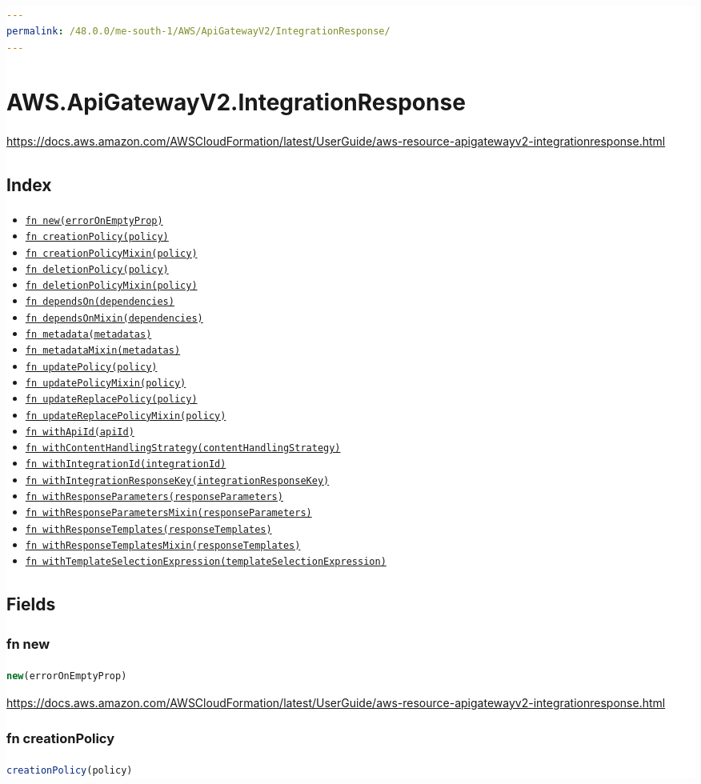 ```yaml
---
permalink: /48.0.0/me-south-1/AWS/ApiGatewayV2/IntegrationResponse/
---
```


# AWS.ApiGatewayV2.IntegrationResponse

https://docs.aws.amazon.com/AWSCloudFormation/latest/UserGuide/aws-resource-apigatewayv2-integrationresponse.html

## Index

* [`fn new(errorOnEmptyProp)`](#fn-new)
* [`fn creationPolicy(policy)`](#fn-creationpolicy)
* [`fn creationPolicyMixin(policy)`](#fn-creationpolicymixin)
* [`fn deletionPolicy(policy)`](#fn-deletionpolicy)
* [`fn deletionPolicyMixin(policy)`](#fn-deletionpolicymixin)
* [`fn dependsOn(dependencies)`](#fn-dependson)
* [`fn dependsOnMixin(dependencies)`](#fn-dependsonmixin)
* [`fn metadata(metadatas)`](#fn-metadata)
* [`fn metadataMixin(metadatas)`](#fn-metadatamixin)
* [`fn updatePolicy(policy)`](#fn-updatepolicy)
* [`fn updatePolicyMixin(policy)`](#fn-updatepolicymixin)
* [`fn updateReplacePolicy(policy)`](#fn-updatereplacepolicy)
* [`fn updateReplacePolicyMixin(policy)`](#fn-updatereplacepolicymixin)
* [`fn withApiId(apiId)`](#fn-withapiid)
* [`fn withContentHandlingStrategy(contentHandlingStrategy)`](#fn-withcontenthandlingstrategy)
* [`fn withIntegrationId(integrationId)`](#fn-withintegrationid)
* [`fn withIntegrationResponseKey(integrationResponseKey)`](#fn-withintegrationresponsekey)
* [`fn withResponseParameters(responseParameters)`](#fn-withresponseparameters)
* [`fn withResponseParametersMixin(responseParameters)`](#fn-withresponseparametersmixin)
* [`fn withResponseTemplates(responseTemplates)`](#fn-withresponsetemplates)
* [`fn withResponseTemplatesMixin(responseTemplates)`](#fn-withresponsetemplatesmixin)
* [`fn withTemplateSelectionExpression(templateSelectionExpression)`](#fn-withtemplateselectionexpression)

## Fields

### fn new

```ts
new(errorOnEmptyProp)
```

https://docs.aws.amazon.com/AWSCloudFormation/latest/UserGuide/aws-resource-apigatewayv2-integrationresponse.html

### fn creationPolicy

```ts
creationPolicy(policy)
```
